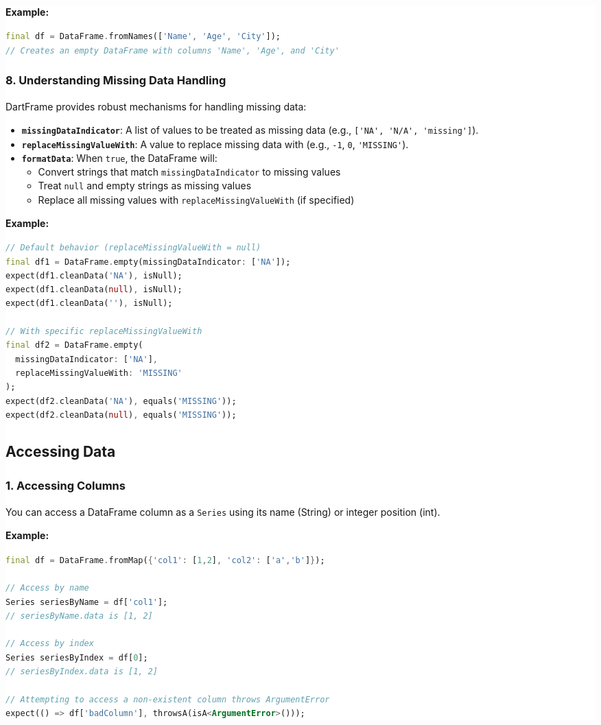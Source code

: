 **Example:**
```dart
final df = DataFrame.fromNames(['Name', 'Age', 'City']);
// Creates an empty DataFrame with columns 'Name', 'Age', and 'City'
```

### 8. Understanding Missing Data Handling

DartFrame provides robust mechanisms for handling missing data:

- **`missingDataIndicator`**: A list of values to be treated as missing data (e.g., `['NA', 'N/A', 'missing']`).
- **`replaceMissingValueWith`**: A value to replace missing data with (e.g., `-1`, `0`, `'MISSING'`).
- **`formatData`**: When `true`, the DataFrame will:
  - Convert strings that match `missingDataIndicator` to missing values
  - Treat `null` and empty strings as missing values
  - Replace all missing values with `replaceMissingValueWith` (if specified)

**Example:**
```dart
// Default behavior (replaceMissingValueWith = null)
final df1 = DataFrame.empty(missingDataIndicator: ['NA']);
expect(df1.cleanData('NA'), isNull);
expect(df1.cleanData(null), isNull);
expect(df1.cleanData(''), isNull);

// With specific replaceMissingValueWith
final df2 = DataFrame.empty(
  missingDataIndicator: ['NA'], 
  replaceMissingValueWith: 'MISSING'
);
expect(df2.cleanData('NA'), equals('MISSING'));
expect(df2.cleanData(null), equals('MISSING'));
```

## Accessing Data

### 1. Accessing Columns

You can access a DataFrame column as a `Series` using its name (String) or integer position (int).

**Example:**
```dart
final df = DataFrame.fromMap({'col1': [1,2], 'col2': ['a','b']});

// Access by name
Series seriesByName = df['col1']; 
// seriesByName.data is [1, 2]

// Access by index
Series seriesByIndex = df[0];    
// seriesByIndex.data is [1, 2]

// Attempting to access a non-existent column throws ArgumentError
expect(() => df['badColumn'], throwsA(isA<ArgumentError>()));
```
